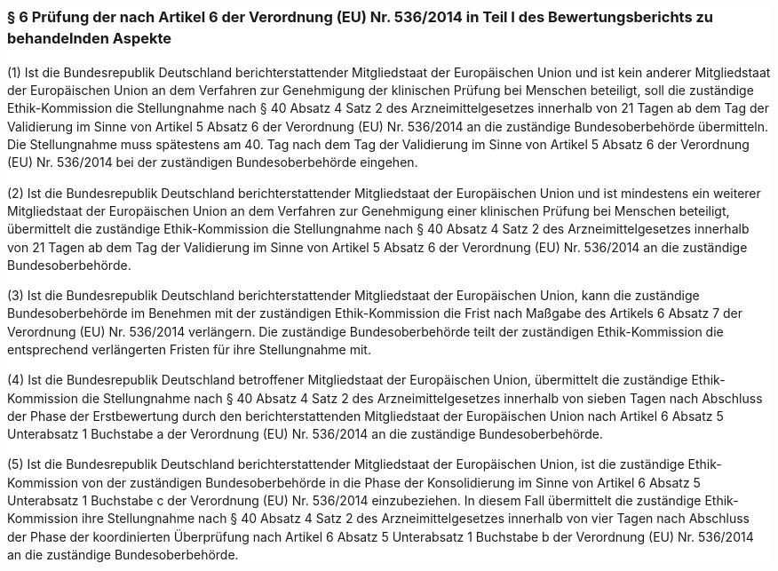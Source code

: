 
### § 6 Prüfung der nach Artikel 6 der Verordnung (EU) Nr. 536/2014 in Teil I des Bewertungsberichts zu behandelnden Aspekte

(1) Ist die Bundesrepublik Deutschland berichterstattender
Mitgliedstaat der Europäischen Union und ist kein anderer
Mitgliedstaat der Europäischen Union an dem Verfahren zur Genehmigung
der klinischen Prüfung bei Menschen beteiligt, soll die zuständige
Ethik-Kommission die Stellungnahme nach § 40 Absatz 4 Satz 2 des
Arzneimittelgesetzes innerhalb von 21 Tagen ab dem Tag der Validierung
im Sinne von Artikel 5 Absatz 6 der Verordnung (EU) Nr. 536/2014 an
die zuständige Bundesoberbehörde übermitteln. Die Stellungnahme muss
spätestens am 40. Tag nach dem Tag der Validierung im Sinne von
Artikel 5 Absatz 6 der Verordnung (EU) Nr. 536/2014 bei der
zuständigen Bundesoberbehörde eingehen.

(2) Ist die Bundesrepublik Deutschland berichterstattender
Mitgliedstaat der Europäischen Union und ist mindestens ein weiterer
Mitgliedstaat der Europäischen Union an dem Verfahren zur Genehmigung
einer klinischen Prüfung bei Menschen beteiligt, übermittelt die
zuständige Ethik-Kommission die Stellungnahme nach § 40 Absatz 4 Satz
2 des Arzneimittelgesetzes innerhalb von 21 Tagen ab dem Tag der
Validierung im Sinne von Artikel 5 Absatz 6 der Verordnung (EU) Nr.
536/2014 an die zuständige Bundesoberbehörde.

(3) Ist die Bundesrepublik Deutschland berichterstattender
Mitgliedstaat der Europäischen Union, kann die zuständige
Bundesoberbehörde im Benehmen mit der zuständigen Ethik-Kommission die
Frist nach Maßgabe des Artikels 6 Absatz 7 der Verordnung (EU) Nr.
536/2014 verlängern. Die zuständige Bundesoberbehörde teilt der
zuständigen Ethik-Kommission die entsprechend verlängerten Fristen für
ihre Stellungnahme mit.

(4) Ist die Bundesrepublik Deutschland betroffener Mitgliedstaat der
Europäischen Union, übermittelt die zuständige Ethik-Kommission die
Stellungnahme nach § 40 Absatz 4 Satz 2 des Arzneimittelgesetzes
innerhalb von sieben Tagen nach Abschluss der Phase der Erstbewertung
durch den berichterstattenden Mitgliedstaat der Europäischen Union
nach Artikel 6 Absatz 5 Unterabsatz 1 Buchstabe a der Verordnung (EU)
Nr. 536/2014 an die zuständige Bundesoberbehörde.

(5) Ist die Bundesrepublik Deutschland berichterstattender
Mitgliedstaat der Europäischen Union, ist die zuständige Ethik-
Kommission von der zuständigen Bundesoberbehörde in die Phase der
Konsolidierung im Sinne von Artikel 6 Absatz 5 Unterabsatz 1 Buchstabe
c der Verordnung (EU) Nr. 536/2014 einzubeziehen. In diesem Fall
übermittelt die zuständige Ethik-Kommission ihre Stellungnahme nach §
40 Absatz 4 Satz 2 des Arzneimittelgesetzes innerhalb von vier Tagen
nach Abschluss der Phase der koordinierten Überprüfung nach Artikel 6
Absatz 5 Unterabsatz 1 Buchstabe b der Verordnung (EU) Nr. 536/2014 an
die zuständige Bundesoberbehörde.
